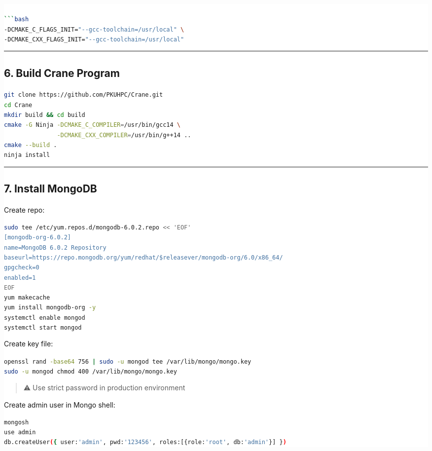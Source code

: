 ```bash

```bash
-DCMAKE_C_FLAGS_INIT="--gcc-toolchain=/usr/local" \
-DCMAKE_CXX_FLAGS_INIT="--gcc-toolchain=/usr/local"
```

---

## 6. Build Crane Program

```bash
git clone https://github.com/PKUHPC/Crane.git
cd Crane
mkdir build && cd build
cmake -G Ninja -DCMAKE_C_COMPILER=/usr/bin/gcc14 \
               -DCMAKE_CXX_COMPILER=/usr/bin/g++14 ..
cmake --build . 
ninja install
```

---

## 7. Install MongoDB

Create repo:

```bash
sudo tee /etc/yum.repos.d/mongodb-6.0.2.repo << 'EOF'
[mongodb-org-6.0.2]
name=MongoDB 6.0.2 Repository
baseurl=https://repo.mongodb.org/yum/redhat/$releasever/mongodb-org/6.0/x86_64/
gpgcheck=0
enabled=1
EOF
yum makecache
yum install mongodb-org -y
systemctl enable mongod
systemctl start mongod
```

Create key file:

```bash
openssl rand -base64 756 | sudo -u mongod tee /var/lib/mongo/mongo.key
sudo -u mongod chmod 400 /var/lib/mongo/mongo.key
```
> ⚠️ Use strict password in production environment

Create admin user in Mongo shell:

```bash
mongosh
use admin
db.createUser({ user:'admin', pwd:'123456', roles:[{role:'root', db:'admin'}] })
```
